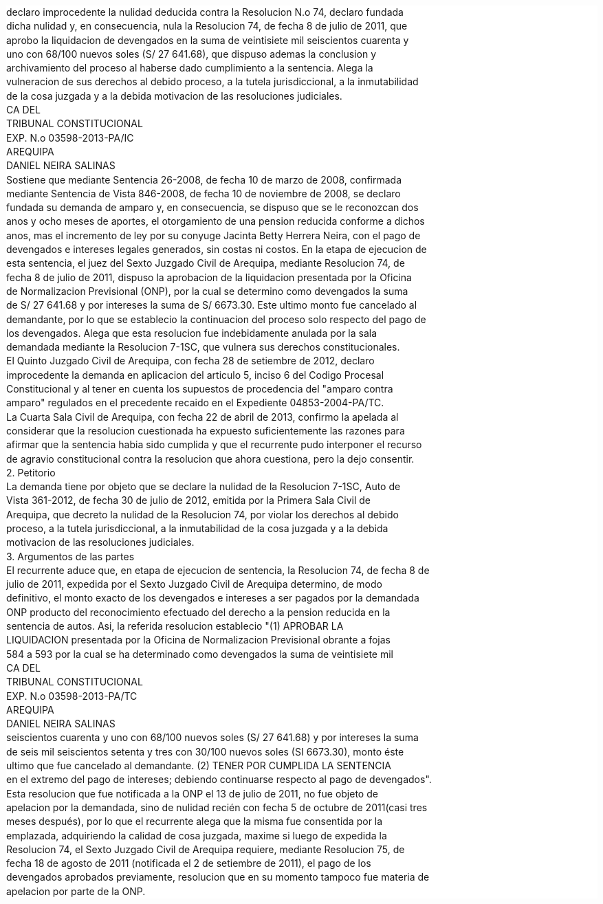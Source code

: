 declaro improcedente la nulidad deducida contra la Resolucion N.o 74, declaro fundada  
dicha nulidad y, en consecuencia, nula la Resolucion 74, de fecha 8 de julio de 2011, que  
aprobo la liquidacion de devengados en la suma de veintisiete mil seiscientos cuarenta y  
uno con 68/100 nuevos soles (S/ 27 641.68), que dispuso ademas la conclusion y  
archivamiento del proceso al haberse dado cumplimiento a la sentencia. Alega la  
vulneracion de sus derechos al debido proceso, a la tutela jurisdiccional, a la inmutabilidad  
de la cosa juzgada y a la debida motivacion de las resoluciones judiciales.  
CA DEL  
TRIBUNAL CONSTITUCIONAL  
EXP. N.o 03598-2013-PA/IC  
AREQUIPA  
DANIEL NEIRA SALINAS  
Sostiene que mediante Sentencia 26-2008, de fecha 10 de marzo de 2008, confirmada  
mediante Sentencia de Vista 846-2008, de fecha 10 de noviembre de 2008, se declaro  
fundada su demanda de amparo y, en consecuencia, se dispuso que se le reconozcan dos  
anos y ocho meses de aportes, el otorgamiento de una pension reducida conforme a dichos  
anos, mas el incremento de ley por su conyuge Jacinta Betty Herrera Neira, con el pago de  
devengados e intereses legales generados, sin costas ni costos. En la etapa de ejecucion de  
esta sentencia, el juez del Sexto Juzgado Civil de Arequipa, mediante Resolucion 74, de  
fecha 8 de julio de 2011, dispuso la aprobacion de la liquidacion presentada por la Oficina  
de Normalizacion Previsional (ONP), por la cual se determino como devengados la suma  
de S/ 27 641.68 y por intereses la suma de S/ 6673.30. Este ultimo monto fue cancelado al  
demandante, por lo que se establecio la continuacion del proceso solo respecto del pago de  
los devengados. Alega que esta resolucion fue indebidamente anulada por la sala  
demandada mediante la Resolucion 7-1SC, que vulnera sus derechos constitucionales.  
El Quinto Juzgado Civil de Arequipa, con fecha 28 de setiembre de 2012, declaro  
improcedente la demanda en aplicacion del articulo 5, inciso 6 del Codigo Procesal  
Constitucional y al tener en cuenta los supuestos de procedencia del "amparo contra  
amparo" regulados en el precedente recaido en el Expediente 04853-2004-PA/TC.  
La Cuarta Sala Civil de Arequipa, con fecha 22 de abril de 2013, confirmo la apelada al  
considerar que la resolucion cuestionada ha expuesto suficientemente las razones para  
afirmar que la sentencia habia sido cumplida y que el recurrente pudo interponer el recurso  
de agravio constitucional contra la resolucion que ahora cuestiona, pero la dejo consentir.  
2. Petitorio  
La demanda tiene por objeto que se declare la nulidad de la Resolucion 7-1SC, Auto de  
Vista 361-2012, de fecha 30 de julio de 2012, emitida por la Primera Sala Civil de  
Arequipa, que decreto la nulidad de la Resolucion 74, por violar los derechos al debido  
proceso, a la tutela jurisdiccional, a la inmutabilidad de la cosa juzgada y a la debida  
motivacion de las resoluciones judiciales.  
3. Argumentos de las partes  
El recurrente aduce que, en etapa de ejecucion de sentencia, la Resolucion 74, de fecha 8 de  
julio de 2011, expedida por el Sexto Juzgado Civil de Arequipa determino, de modo  
definitivo, el monto exacto de los devengados e intereses a ser pagados por la demandada  
ONP producto del reconocimiento efectuado del derecho a la pension reducida en la  
sentencia de autos. Asi, la referida resolucion establecio "(1) APROBAR LA  
LIQUIDACION presentada por la Oficina de Normalizacion Previsional obrante a fojas  
584 a 593 por la cual se ha determinado como devengados la suma de veintisiete mil  
CA DEL  
TRIBUNAL CONSTITUCIONAL  
EXP. N.o 03598-2013-PA/TC  
AREQUIPA  
DANIEL NEIRA SALINAS  
seiscientos cuarenta y uno con 68/100 nuevos soles (S/ 27 641.68) y por intereses la suma  
de seis mil seiscientos setenta y tres con 30/100 nuevos soles (SI 6673.30), monto éste  
ultimo que fue cancelado al demandante. (2) TENER POR CUMPLIDA LA SENTENCIA  
en el extremo del pago de intereses; debiendo continuarse respecto al pago de devengados".  
Esta resolucion que fue notificada a la ONP el 13 de julio de 2011, no fue objeto de  
apelacion por la demandada, sino de nulidad recién con fecha 5 de octubre de 2011(casi tres  
meses después), por lo que el recurrente alega que la misma fue consentida por la  
emplazada, adquiriendo la calidad de cosa juzgada, maxime si luego de expedida la  
Resolucion 74, el Sexto Juzgado Civil de Arequipa requiere, mediante Resolucion 75, de  
fecha 18 de agosto de 2011 (notificada el 2 de setiembre de 2011), el pago de los  
devengados aprobados previamente, resolucion que en su momento tampoco fue materia de  
apelacion por parte de la ONP.  